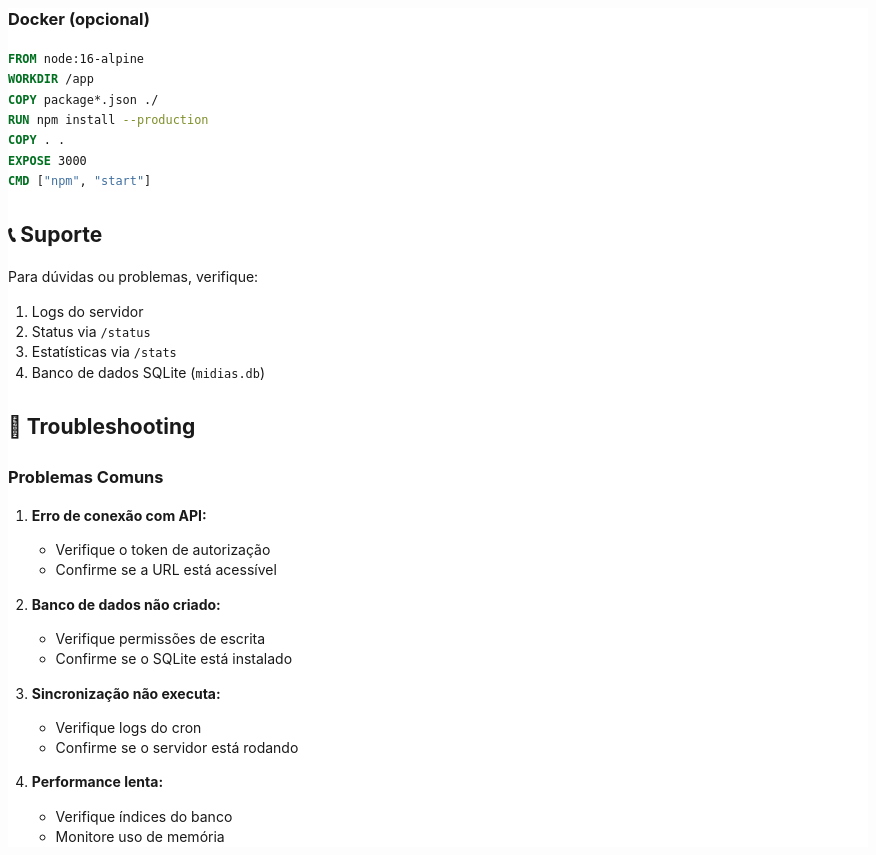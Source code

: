 ### Docker (opcional)
```dockerfile
FROM node:16-alpine
WORKDIR /app
COPY package*.json ./
RUN npm install --production
COPY . .
EXPOSE 3000
CMD ["npm", "start"]
```

## 📞 Suporte

Para dúvidas ou problemas, verifique:

1. Logs do servidor
2. Status via `/status`
3. Estatísticas via `/stats`
4. Banco de dados SQLite (`midias.db`)

## 🔧 Troubleshooting

### Problemas Comuns

1. **Erro de conexão com API:**
   - Verifique o token de autorização
   - Confirme se a URL está acessível

2. **Banco de dados não criado:**
   - Verifique permissões de escrita
   - Confirme se o SQLite está instalado

3. **Sincronização não executa:**
   - Verifique logs do cron
   - Confirme se o servidor está rodando

4. **Performance lenta:**
   - Verifique índices do banco
   - Monitore uso de memória 